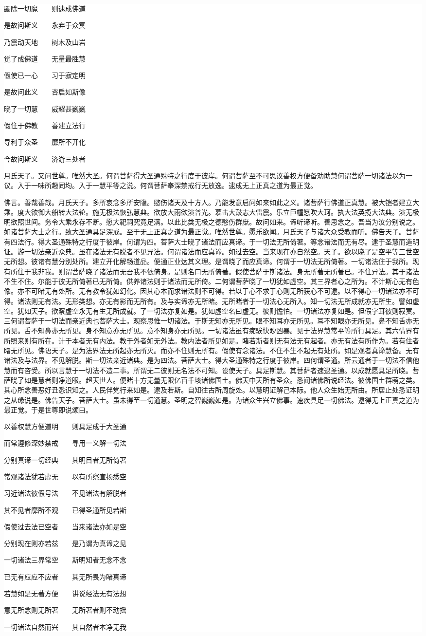 蠲除一切魔　　则逮成佛道  

是故问斯义　　永弃于众冥  

乃震动天地　　树木及山岩  

觉了成佛道　　无量最胜慧  

假使已一心　　习于寂定明  

是故问此义　　咨启如斯像  

晓了一切慧　　威耀甚巍巍  

假住于佛教　　善建立法行  

导利于众圣　　靡所不开化  

今故问斯义　　济游三处者  

月氏天子。又问世尊。唯然大圣。何谓菩萨得大圣通殊特之行度于彼岸。何谓菩萨至不可思议善权方便备劝助慧何谓菩萨一切诸法以为一议。入于一味所趣同均。入于一慧平等之说。何谓菩萨奉深禁戒行无放逸。逮成无上正真之道为最正觉。  

佛言。善哉善哉。月氏天子。多所哀念多所安隐。愍伤诸天及十方人。乃能发意启问如来如此之义。诸菩萨行佛道正真慧。被大铠者建立大乘。度大欲御大船转大法轮。施无极法恢弘慧典。欲放大雨欲演普光。慕击大鼓志大雷震。乐立巨幢愿吹大珂。执大法英揽大法典。演无极明欲照世间。务令大乘永存不断。愿大祀祠究竟足满。以此比类无极之德愍伤群庶。故问如来。谛听谛听。善思念之。吾当为汝分别说之。如诸菩萨大士之行。致大圣通具足深戒。至于无上正真之道为最正觉。唯然世尊。愿乐欲闻。月氏天子与诸大众受教而听。佛告天子。菩萨有四法行。得大圣通殊特之行度于彼岸。何谓为四。菩萨大士晓了诸法而应真谛。于一切法无所倚著。等念诸法而无有尽。逮于圣慧而造明证。游一切法亲近众典。虽在诸法无有脱者不见异法。何谓诸法而应真谛。如过去空。当来现在亦自然空。天子。欲以晓了是空平等三世空无所想。彼诸有慧分别处所。建立开化解畅道品。便通正业达其义理。是谓晓了而应真谛。何谓于一切法无所倚著。一切诸法住于我所。现有所住于我非我。则谓菩萨晓了诸法而无吾我不依倚身。是则名曰无所倚著。假使菩萨于斯诸法。身无所著无所著已。不住异法。其于诸法不生不住。尔能于彼无所倚著已无所倚。供养诸法则于诸法而无所倚。二何谓菩萨晓了一切犹如虚空。其三界者心之所为。不计斯心无有色像。亦不可睹无有处所。无有教令犹如幻化。因其心本而求诸法则不可得。若以于心不求于心则无所获心不可逮。以不得心一切诸法亦不可得。诸法则无有法。无形类想。亦无有影而无所有。及与实谛亦无所睹。无所睹者于一切法心无所入。知一切法无所成就亦无所生。譬如虚空。犹如天子。欲察虚空永无有生无所成就。了一切法亦复如是。犹如虚空名曰虚无。彼则憺怕。一切诸法亦复如是。但假字耳彼则寂寞。三何谓菩萨于一切法而亲近典也菩萨大士。观察思惟一切诸法。于斯无知亦无所见。眼不知耳亦无所见。耳不知眼亦无所见。鼻不知舌亦无所见。舌不知鼻亦无所见。身不知意亦无所见。意不知身亦无所见。一切诸法虽有痴騃快眇凶暴。见于法界慧常平等所行具足。其六情界有所照来则有所在。计于本者无有内法。教于外者如无外法。教内法者所见如是。睹若斯者则无有法无有起者。亦无有法有所作为。若有住者睹无所见。佛语天子。是为法界法无所起亦无所灭。而亦不住则无所有。假使有念诸法。不住不生不起无有处所。如是观者真谛慧备。无有诸法及与法界。不见解脱。斯一切法亲近诸典。是为四法。菩萨大士。得大圣通殊特之行度于彼岸。四何谓圣通。所云通者于一切法不信他慧而有咨受。所以言慧于一切法不造二事。所谓无二彼则无名法不可知。设使天子。具足斯慧。其菩萨者速逮圣通。以成就愿具足所晓。菩萨晓了如是慧者则净道眼。超天世人。便睹十方无量无限亿百千垓诸佛国土。佛天中天所有圣众。悉闻诸佛所说经法。彼佛国土群萌之类。其心所念善恶好丑悉识知之。人民伴党行来如是。逮及若斯。自知往古所周旋处。以慧明证解己本际。他人众生始无所由。所居止处悉证明之从缘说是。佛告天子。菩萨大士。虽未得至一切通慧。圣明之智巍巍如是。为诸众生兴立佛事。速疾具足一切佛法。逮得无上正真之道为最正觉。于是世尊即说颂曰。  

以善权慧方便道明　　则具足成于大圣通  

而常遵修深妙禁戒　　寻用一义解一切法  

分别真谛一切经典　　其明目者无所倚著  

常观诸法犹若虚无　　以有所察宣扬悉空  

习近诸法彼假号法　　不见诸法有解脱者  

其不见者靡所不观　　已得圣通所见若斯  

假使过去法已空者　　当来诸法亦如是空  

分别现在则亦若兹　　是乃谓为真谛之见  

一切诸法三界常空　　斯明知者无念不念  

已无有应应不应者　　其无所畏为睹真谛  

若慧如是无著方便　　讲说经法无有法想  

意无所念则无所著　　无所著者则不动摇  

一切诸法自然而兴　　其自然者本净无我  
